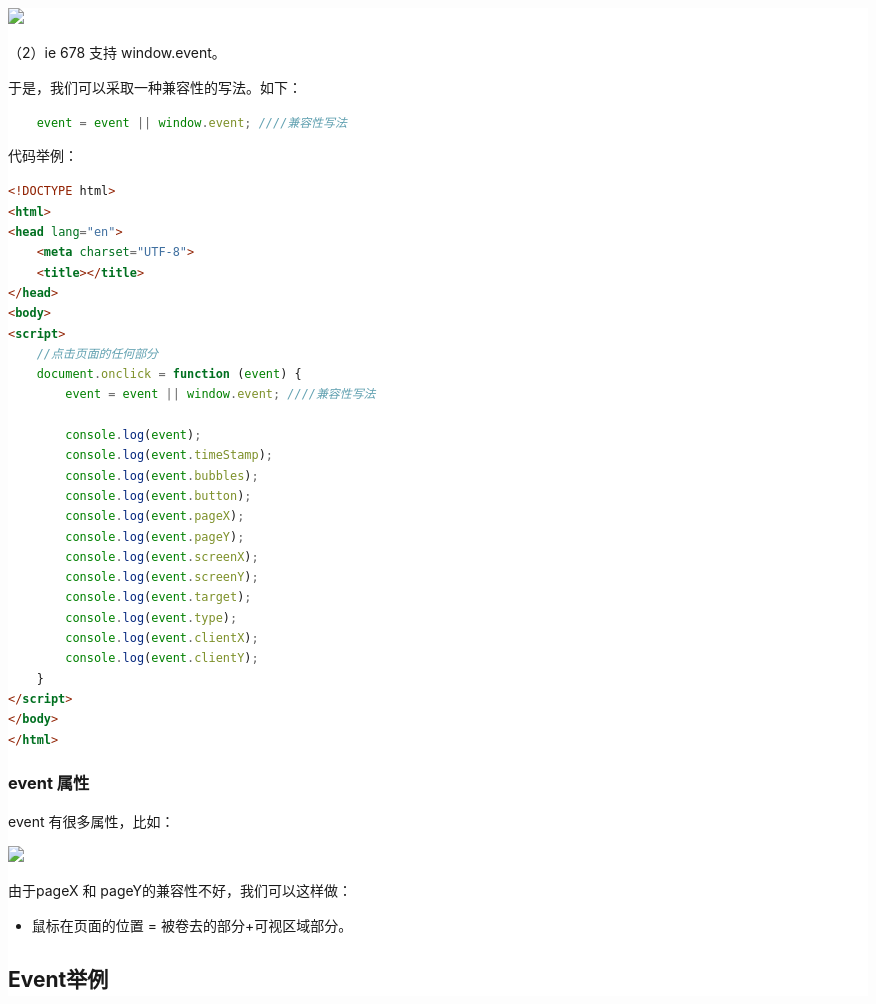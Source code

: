 ![](http://img.smyhvae.com/20180203_1735.png)

（2）ie 678 支持 window.event。

于是，我们可以采取一种兼容性的写法。如下：

```javascript
    event = event || window.event; ////兼容性写法
```

代码举例：

```html
<!DOCTYPE html>
<html>
<head lang="en">
    <meta charset="UTF-8">
    <title></title>
</head>
<body>
<script>
    //点击页面的任何部分
    document.onclick = function (event) {
        event = event || window.event; ////兼容性写法

        console.log(event);
        console.log(event.timeStamp);
        console.log(event.bubbles);
        console.log(event.button);
        console.log(event.pageX);
        console.log(event.pageY);
        console.log(event.screenX);
        console.log(event.screenY);
        console.log(event.target);
        console.log(event.type);
        console.log(event.clientX);
        console.log(event.clientY);
    }
</script>
</body>
</html>
```


### event 属性

event 有很多属性，比如：

![](http://img.smyhvae.com/20180203_1739.png)

由于pageX 和 pageY的兼容性不好，我们可以这样做：

- 鼠标在页面的位置 = 被卷去的部分+可视区域部分。

## Event举例
